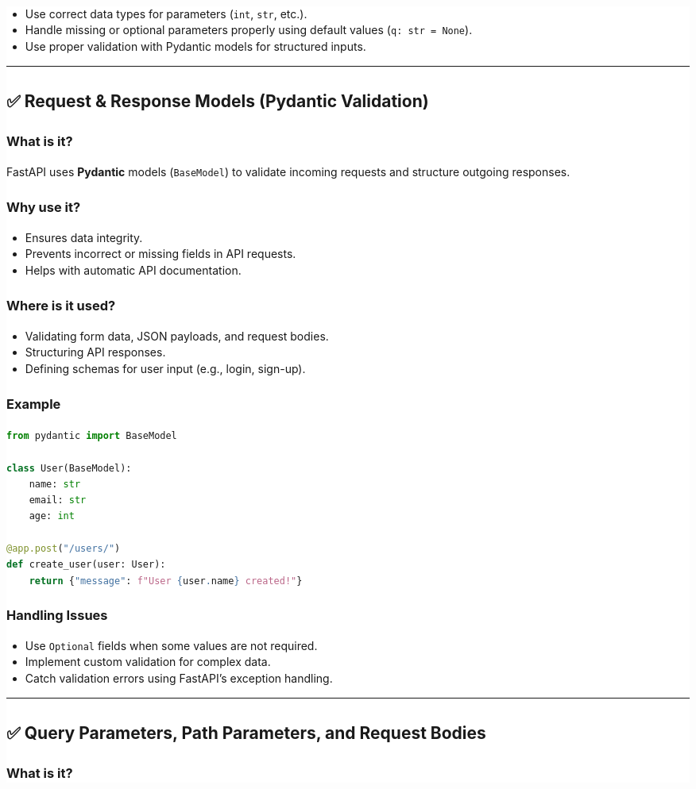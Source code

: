 - Use correct data types for parameters (`int`, `str`, etc.).
- Handle missing or optional parameters properly using default values (`q: str = None`).
- Use proper validation with Pydantic models for structured inputs.

---
## **✅ Request & Response Models (Pydantic Validation)**

### **What is it?**

FastAPI uses **Pydantic** models (`BaseModel`) to validate incoming requests and structure outgoing responses.

### **Why use it?**

- Ensures data integrity.
- Prevents incorrect or missing fields in API requests.
- Helps with automatic API documentation.

### **Where is it used?**

- Validating form data, JSON payloads, and request bodies.
- Structuring API responses.
- Defining schemas for user input (e.g., login, sign-up).

### **Example**
```python
from pydantic import BaseModel

class User(BaseModel):
    name: str
    email: str
    age: int

@app.post("/users/")
def create_user(user: User):
    return {"message": f"User {user.name} created!"}

```
### **Handling Issues**

- Use `Optional` fields when some values are not required.
- Implement custom validation for complex data.
- Catch validation errors using FastAPI’s exception handling.

----
## **✅ Query Parameters, Path Parameters, and Request Bodies**

### **What is it?**
